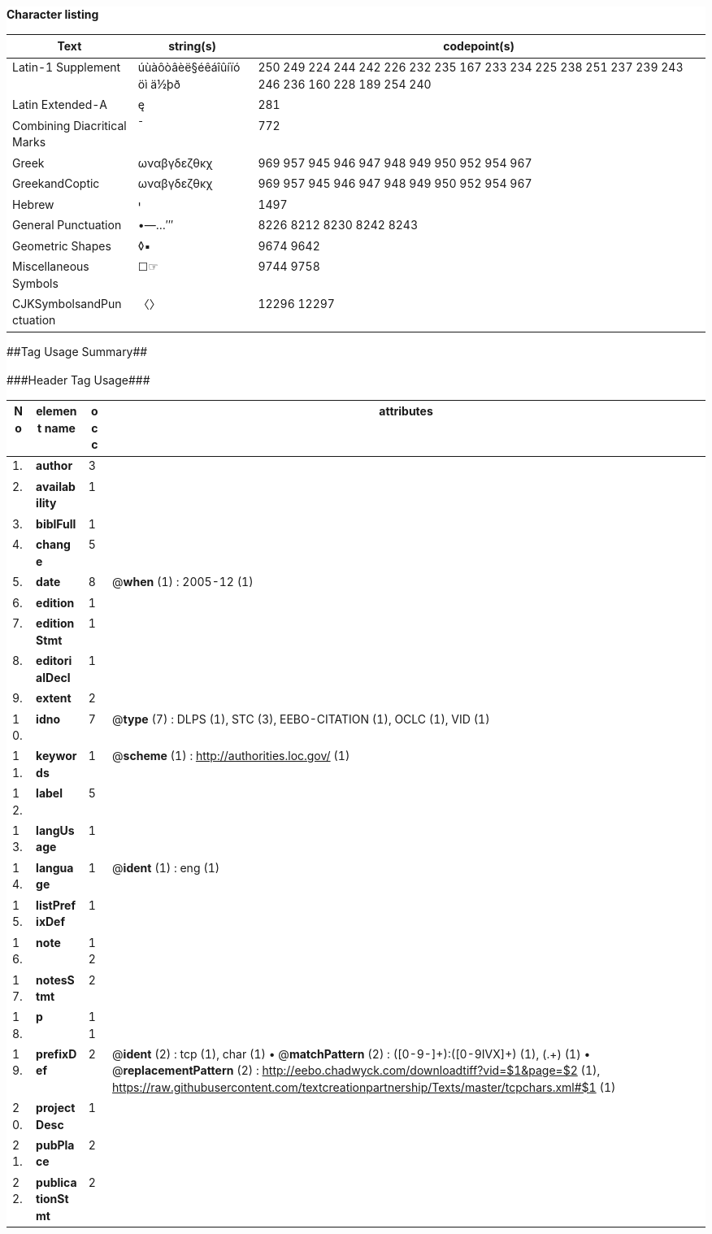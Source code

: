 **Character listing**


|Text|string(s)|codepoint(s)|
|---|---|---|
|Latin-1 Supplement|úùàôòâèë§éêáîûíïóöì ä½þð|250 249 224 244 242 226 232 235 167 233 234 225 238 251 237 239 243 246 236 160 228 189 254 240|
|Latin Extended-A|ę|281|
|Combining             Diacritical Marks|̄|772|
|Greek|ωναβγδεζθκχ|969 957 945 946 947 948 949 950 952 954 967|
|GreekandCoptic|ωναβγδεζθκχ|969 957 945 946 947 948 949 950 952 954 967|
|Hebrew|י|1497|
|General Punctuation|•—…′″|8226 8212 8230 8242 8243|
|Geometric Shapes|◊▪|9674 9642|
|Miscellaneous Symbols|☐☞|9744 9758|
|CJKSymbolsandPunctuation|〈〉|12296 12297|

##Tag Usage Summary##

###Header Tag Usage###

|No|element name|occ|attributes|
|---|---|---|---|
|1.|__author__|3||
|2.|__availability__|1||
|3.|__biblFull__|1||
|4.|__change__|5||
|5.|__date__|8| @__when__ (1) : 2005-12 (1)|
|6.|__edition__|1||
|7.|__editionStmt__|1||
|8.|__editorialDecl__|1||
|9.|__extent__|2||
|10.|__idno__|7| @__type__ (7) : DLPS (1), STC (3), EEBO-CITATION (1), OCLC (1), VID (1)|
|11.|__keywords__|1| @__scheme__ (1) : http://authorities.loc.gov/ (1)|
|12.|__label__|5||
|13.|__langUsage__|1||
|14.|__language__|1| @__ident__ (1) : eng (1)|
|15.|__listPrefixDef__|1||
|16.|__note__|12||
|17.|__notesStmt__|2||
|18.|__p__|11||
|19.|__prefixDef__|2| @__ident__ (2) : tcp (1), char (1)  •  @__matchPattern__ (2) : ([0-9\-]+):([0-9IVX]+) (1), (.+) (1)  •  @__replacementPattern__ (2) : http://eebo.chadwyck.com/downloadtiff?vid=$1&page=$2 (1), https://raw.githubusercontent.com/textcreationpartnership/Texts/master/tcpchars.xml#$1 (1)|
|20.|__projectDesc__|1||
|21.|__pubPlace__|2||
|22.|__publicationStmt__|2||